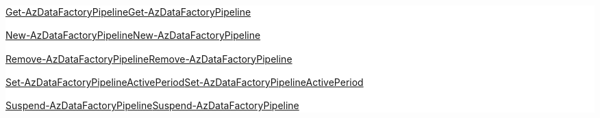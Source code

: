 [<span data-ttu-id="b2d11-153">Get-AzDataFactoryPipeline</span><span class="sxs-lookup"><span data-stu-id="b2d11-153">Get-AzDataFactoryPipeline</span></span>](./Get-AzDataFactoryPipeline.md)

[<span data-ttu-id="b2d11-154">New-AzDataFactoryPipeline</span><span class="sxs-lookup"><span data-stu-id="b2d11-154">New-AzDataFactoryPipeline</span></span>](./New-AzDataFactoryPipeline.md)

[<span data-ttu-id="b2d11-155">Remove-AzDataFactoryPipeline</span><span class="sxs-lookup"><span data-stu-id="b2d11-155">Remove-AzDataFactoryPipeline</span></span>](./Remove-AzDataFactoryPipeline.md)

[<span data-ttu-id="b2d11-156">Set-AzDataFactoryPipelineActivePeriod</span><span class="sxs-lookup"><span data-stu-id="b2d11-156">Set-AzDataFactoryPipelineActivePeriod</span></span>](./Set-AzDataFactoryPipelineActivePeriod.md)

[<span data-ttu-id="b2d11-157">Suspend-AzDataFactoryPipeline</span><span class="sxs-lookup"><span data-stu-id="b2d11-157">Suspend-AzDataFactoryPipeline</span></span>](./Suspend-AzDataFactoryPipeline.md)


